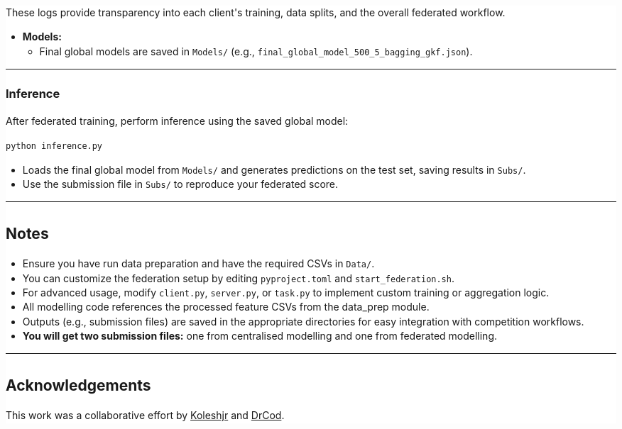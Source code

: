 These logs provide transparency into each client's training, data splits, and the overall federated workflow.

- **Models:**  
  - Final global models are saved in `Models/` (e.g., `final_global_model_500_5_bagging_gkf.json`).

---

### Inference

After federated training, perform inference using the saved global model:

```bash
python inference.py
```
- Loads the final global model from `Models/` and generates predictions on the test set, saving results in `Subs/`.
- Use the submission file in `Subs/` to reproduce your federated score.

---

## Notes

- Ensure you have run data preparation and have the required CSVs in `Data/`.
- You can customize the federation setup by editing `pyproject.toml` and `start_federation.sh`.
- For advanced usage, modify `client.py`, `server.py`, or `task.py` to implement custom training or aggregation logic.
- All modelling code references the processed feature CSVs from the data_prep module.
- Outputs (e.g., submission files) are saved in the appropriate directories for easy integration with competition workflows.
- **You will get two submission files:** one from centralised modelling and one from federated modelling.

---

## Acknowledgements

This work was a collaborative effort by [Koleshjr](https://github.com/Koleshjr) and [DrCod](https://github.com/DrCod).